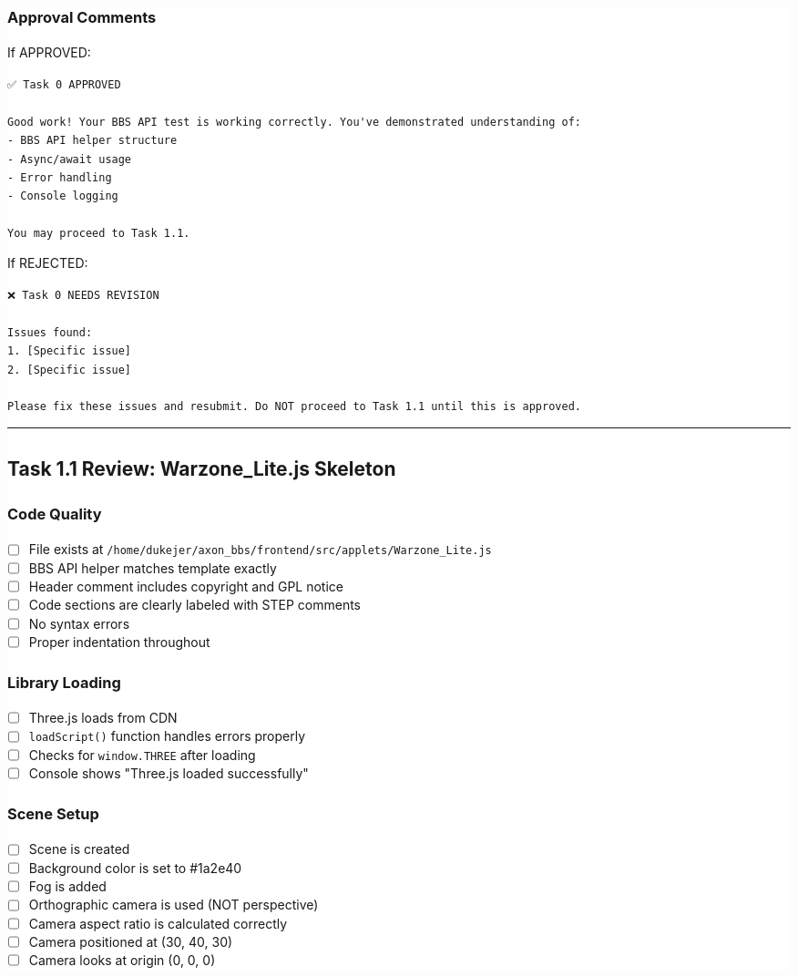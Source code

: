 ### Approval Comments

If APPROVED:
```
✅ Task 0 APPROVED

Good work! Your BBS API test is working correctly. You've demonstrated understanding of:
- BBS API helper structure
- Async/await usage
- Error handling
- Console logging

You may proceed to Task 1.1.
```

If REJECTED:
```
❌ Task 0 NEEDS REVISION

Issues found:
1. [Specific issue]
2. [Specific issue]

Please fix these issues and resubmit. Do NOT proceed to Task 1.1 until this is approved.
```

---

## Task 1.1 Review: Warzone_Lite.js Skeleton

### Code Quality
- [ ] File exists at `/home/dukejer/axon_bbs/frontend/src/applets/Warzone_Lite.js`
- [ ] BBS API helper matches template exactly
- [ ] Header comment includes copyright and GPL notice
- [ ] Code sections are clearly labeled with STEP comments
- [ ] No syntax errors
- [ ] Proper indentation throughout

### Library Loading
- [ ] Three.js loads from CDN
- [ ] `loadScript()` function handles errors properly
- [ ] Checks for `window.THREE` after loading
- [ ] Console shows "Three.js loaded successfully"

### Scene Setup
- [ ] Scene is created
- [ ] Background color is set to #1a2e40
- [ ] Fog is added
- [ ] Orthographic camera is used (NOT perspective)
- [ ] Camera aspect ratio is calculated correctly
- [ ] Camera positioned at (30, 40, 30)
- [ ] Camera looks at origin (0, 0, 0)
